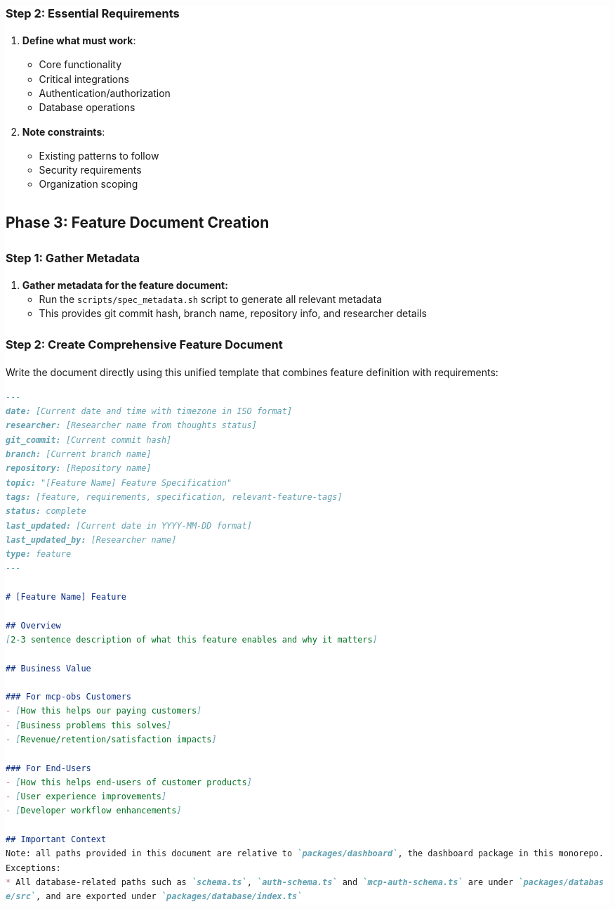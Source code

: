 ### Step 2: Essential Requirements

1. **Define what must work**:
   - Core functionality
   - Critical integrations
   - Authentication/authorization
   - Database operations

2. **Note constraints**:
   - Existing patterns to follow
   - Security requirements
   - Organization scoping

## Phase 3: Feature Document Creation

### Step 1: Gather Metadata

1. **Gather metadata for the feature document:**
   - Run the `scripts/spec_metadata.sh` script to generate all relevant metadata
   - This provides git commit hash, branch name, repository info, and researcher details

### Step 2: Create Comprehensive Feature Document

Write the document directly using this unified template that combines feature definition with requirements:

```markdown
---
date: [Current date and time with timezone in ISO format]
researcher: [Researcher name from thoughts status]
git_commit: [Current commit hash]
branch: [Current branch name]
repository: [Repository name]
topic: "[Feature Name] Feature Specification"
tags: [feature, requirements, specification, relevant-feature-tags]
status: complete
last_updated: [Current date in YYYY-MM-DD format]
last_updated_by: [Researcher name]
type: feature
---

# [Feature Name] Feature

## Overview
[2-3 sentence description of what this feature enables and why it matters]

## Business Value

### For mcp-obs Customers
- [How this helps our paying customers]
- [Business problems this solves]
- [Revenue/retention/satisfaction impacts]

### For End-Users
- [How this helps end-users of customer products]
- [User experience improvements]
- [Developer workflow enhancements]

## Important Context
Note: all paths provided in this document are relative to `packages/dashboard`, the dashboard package in this monorepo.
Exceptions: 
* All database-related paths such as `schema.ts`, `auth-schema.ts` and `mcp-auth-schema.ts` are under `packages/database/src`, and are exported under `packages/database/index.ts`
```